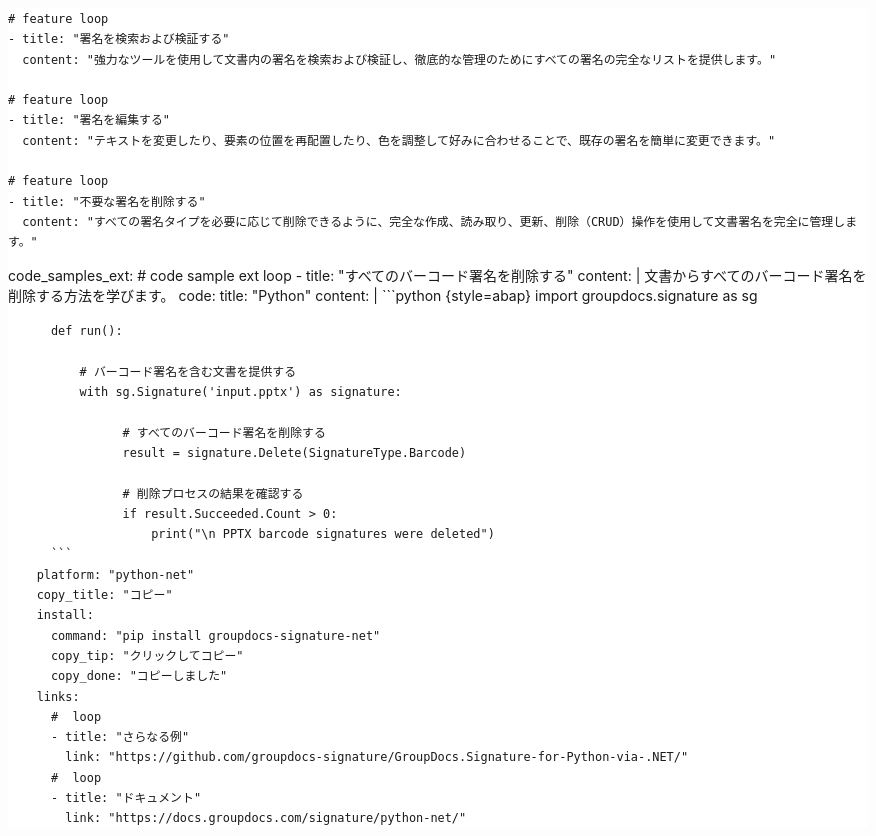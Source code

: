     # feature loop
    - title: "署名を検索および検証する"
      content: "強力なツールを使用して文書内の署名を検索および検証し、徹底的な管理のためにすべての署名の完全なリストを提供します。"

    # feature loop
    - title: "署名を編集する"
      content: "テキストを変更したり、要素の位置を再配置したり、色を調整して好みに合わせることで、既存の署名を簡単に変更できます。"

    # feature loop
    - title: "不要な署名を削除する"
      content: "すべての署名タイプを必要に応じて削除できるように、完全な作成、読み取り、更新、削除（CRUD）操作を使用して文書署名を完全に管理します。"
      
  code_samples_ext:
    # code sample ext loop
    - title: "すべてのバーコード署名を削除する"
      content: |
        文書からすべてのバーコード署名を削除する方法を学びます。
      code:
        title: "Python"
        content: |
          ```python {style=abap}
          import groupdocs.signature as sg

          def run():

              # バーコード署名を含む文書を提供する
              with sg.Signature('input.pptx') as signature:

                    # すべてのバーコード署名を削除する
                    result = signature.Delete(SignatureType.Barcode)

                    # 削除プロセスの結果を確認する
                    if result.Succeeded.Count > 0:
                        print("\n PPTX barcode signatures were deleted") 
          ```
        platform: "python-net"
        copy_title: "コピー"
        install:
          command: "pip install groupdocs-signature-net"
          copy_tip: "クリックしてコピー"
          copy_done: "コピーしました"
        links:
          #  loop
          - title: "さらなる例"
            link: "https://github.com/groupdocs-signature/GroupDocs.Signature-for-Python-via-.NET/"
          #  loop
          - title: "ドキュメント"
            link: "https://docs.groupdocs.com/signature/python-net/"
            
